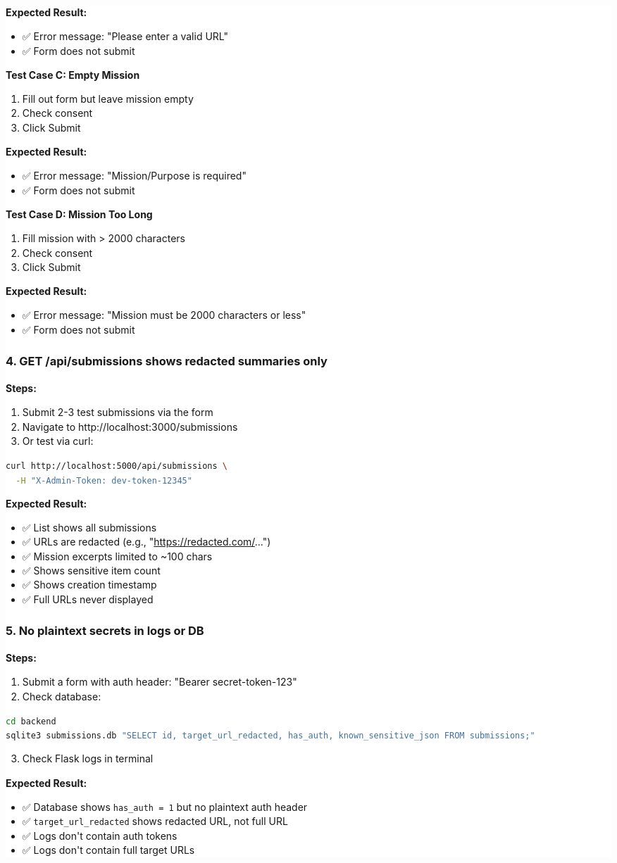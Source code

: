 **Expected Result:**
- ✅ Error message: "Please enter a valid URL"
- ✅ Form does not submit

**Test Case C: Empty Mission**
1. Fill out form but leave mission empty
2. Check consent
3. Click Submit

**Expected Result:**
- ✅ Error message: "Mission/Purpose is required"
- ✅ Form does not submit

**Test Case D: Mission Too Long**
1. Fill mission with > 2000 characters
2. Check consent
3. Click Submit

**Expected Result:**
- ✅ Error message: "Mission must be 2000 characters or less"
- ✅ Form does not submit

### 4. GET /api/submissions shows redacted summaries only

**Steps:**
1. Submit 2-3 test submissions via the form
2. Navigate to http://localhost:3000/submissions
3. Or test via curl:
```bash
curl http://localhost:5000/api/submissions \
  -H "X-Admin-Token: dev-token-12345"
```

**Expected Result:**
- ✅ List shows all submissions
- ✅ URLs are redacted (e.g., "https://redacted.com/...")
- ✅ Mission excerpts limited to ~100 chars
- ✅ Shows sensitive item count
- ✅ Shows creation timestamp
- ✅ Full URLs never displayed

### 5. No plaintext secrets in logs or DB

**Steps:**
1. Submit a form with auth header: "Bearer secret-token-123"
2. Check database:
```bash
cd backend
sqlite3 submissions.db "SELECT id, target_url_redacted, has_auth, known_sensitive_json FROM submissions;"
```
3. Check Flask logs in terminal

**Expected Result:**
- ✅ Database shows `has_auth = 1` but no plaintext auth header
- ✅ `target_url_redacted` shows redacted URL, not full URL
- ✅ Logs don't contain auth tokens
- ✅ Logs don't contain full target URLs
